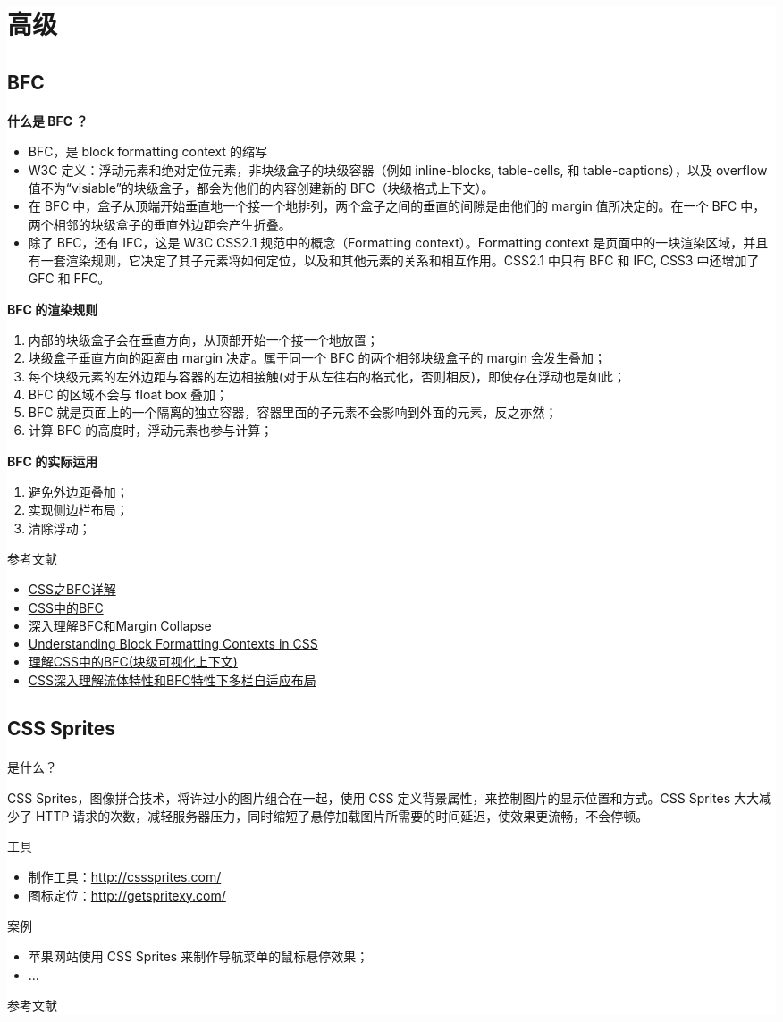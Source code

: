 # 高级
## BFC
**什么是 BFC ？**

- BFC，是 block formatting context 的缩写
- W3C 定义：浮动元素和绝对定位元素，非块级盒子的块级容器（例如 inline-blocks, table-cells, 和 table-captions），以及 overflow 值不为“visiable”的块级盒子，都会为他们的内容创建新的 BFC（块级格式上下文）。
- 在 BFC 中，盒子从顶端开始垂直地一个接一个地排列，两个盒子之间的垂直的间隙是由他们的 margin 值所决定的。在一个 BFC 中，两个相邻的块级盒子的垂直外边距会产生折叠。
- 除了 BFC，还有 IFC，这是 W3C CSS2.1 规范中的概念（Formatting context）。Formatting context 是页面中的一块渲染区域，并且有一套渲染规则，它决定了其子元素将如何定位，以及和其他元素的关系和相互作用。CSS2.1 中只有 BFC 和 IFC, CSS3 中还增加了 GFC 和 FFC。

**BFC 的渲染规则**

1. 内部的块级盒子会在垂直方向，从顶部开始一个接一个地放置；
2. 块级盒子垂直方向的距离由 margin 决定。属于同一个 BFC 的两个相邻块级盒子的 margin 会发生叠加；
3. 每个块级元素的左外边距与容器的左边相接触(对于从左往右的格式化，否则相反)，即使存在浮动也是如此；
4. BFC 的区域不会与 float box 叠加；
5. BFC 就是页面上的一个隔离的独立容器，容器里面的子元素不会影响到外面的元素，反之亦然；
6. 计算 BFC 的高度时，浮动元素也参与计算；

**BFC 的实际运用**

1. 避免外边距叠加；
2. 实现侧边栏布局；
3. 清除浮动；

参考文献

- [CSS之BFC详解](http://www.html-js.com/article/1866)
- [CSS中的BFC](http://www.ido321.com/1642.html)
- [深入理解BFC和Margin Collapse](http://www.w3cplus.com/css/understanding-bfc-and-margin-collapse.html)
- [Understanding Block Formatting Contexts in CSS](https://www.sitepoint.com/understanding-block-formatting-contexts-in-css/)
- [理解CSS中的BFC(块级可视化上下文)](http://www.jianshu.com/p/fc1d61dace7b)
- [CSS深入理解流体特性和BFC特性下多栏自适应布局](http://www.zhangxinxu.com/wordpress/2015/02/css-deep-understand-flow-bfc-column-two-auto-layout/)

## CSS Sprites
是什么？

CSS Sprites，图像拼合技术，将许过小的图片组合在一起，使用 CSS 定义背景属性，来控制图片的显示位置和方式。CSS Sprites 大大减少了 HTTP 请求的次数，减轻服务器压力，同时缩短了悬停加载图片所需要的时间延迟，使效果更流畅，不会停顿。

工具

- 制作工具：http://csssprites.com/
- 图标定位：http://getspritexy.com/

案例

- 苹果网站使用 CSS Sprites 来制作导航菜单的鼠标悬停效果；
- ...

参考文献
